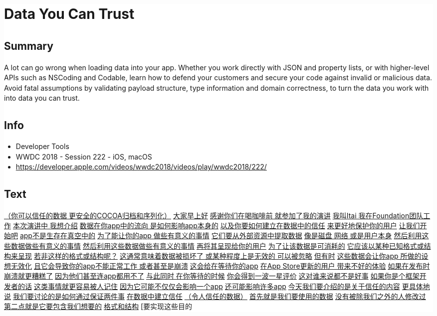 # Data You Can Trust

## Summary
A lot can go wrong when loading data into your app. Whether you work directly with JSON and property lists, or with higher-level APIs such as NSCoding and Codable, learn how to defend your customers and secure your code against invalid or malicious data. Avoid fatal assumptions by validating payload structure, type information and domain correctness, to turn the data you work with into data you can trust.

## Info
* Developer Tools
* WWDC 2018 - Session 222 - iOS, macOS
* https://developer.apple.com/videos/wwdc2018/videos/play/wwdc2018/222/

## Text
 [（你可以信任的数据
更安全的COCOA归档和序列化）](https://developer.apple.com/videos/wwdc2018/videos/play/wwdc2018/222/?time=16) [大家早上好](https://developer.apple.com/videos/wwdc2018/videos/play/wwdc2018/222/?time=28) [感谢你们在喝咖啡前
就参加了我的演讲](https://developer.apple.com/videos/wwdc2018/videos/play/wwdc2018/222/?time=30) [我叫Itai
我在Foundation团队工作](https://developer.apple.com/videos/wwdc2018/videos/play/wwdc2018/222/?time=33) [本次演讲中 我想介绍](https://developer.apple.com/videos/wwdc2018/videos/play/wwdc2018/222/?time=36) [数据在你app中的流向
是如何影响app本身的](https://developer.apple.com/videos/wwdc2018/videos/play/wwdc2018/222/?time=38) [以及你要如何建立在数据中的信任](https://developer.apple.com/videos/wwdc2018/videos/play/wwdc2018/222/?time=41) [来更好地保护你的用户](https://developer.apple.com/videos/wwdc2018/videos/play/wwdc2018/222/?time=43) [让我们开始吧](https://developer.apple.com/videos/wwdc2018/videos/play/wwdc2018/222/?time=45) [app不是生存在真空中的](https://developer.apple.com/videos/wwdc2018/videos/play/wwdc2018/222/?time=48) [为了能让你的app
做些有意义的事情](https://developer.apple.com/videos/wwdc2018/videos/play/wwdc2018/222/?time=50) [它们要从外部资源中提取数据](https://developer.apple.com/videos/wwdc2018/videos/play/wwdc2018/222/?time=52) [像是磁盘 网络 或是用户本身](https://developer.apple.com/videos/wwdc2018/videos/play/wwdc2018/222/?time=54) [然后利用这些数据做些有意义的事情](https://developer.apple.com/videos/wwdc2018/videos/play/wwdc2018/222/?time=57) [然后利用这些数据做些有意义的事情](https://developer.apple.com/videos/wwdc2018/videos/play/wwdc2018/222/?time=57) [再将其呈现给你的用户](https://developer.apple.com/videos/wwdc2018/videos/play/wwdc2018/222/?time=60) [为了让该数据是可消耗的](https://developer.apple.com/videos/wwdc2018/videos/play/wwdc2018/222/?time=62) [它应该以某种已知格式或结构来呈现](https://developer.apple.com/videos/wwdc2018/videos/play/wwdc2018/222/?time=65) [若非这样的格式或结构呢？](https://developer.apple.com/videos/wwdc2018/videos/play/wwdc2018/222/?time=68) [这通常意味着数据被损坏了
或某种程度上是无效的 可以被忽略](https://developer.apple.com/videos/wwdc2018/videos/play/wwdc2018/222/?time=71) [但有时](https://developer.apple.com/videos/wwdc2018/videos/play/wwdc2018/222/?time=77) [这些数据会让你app
所做的设想无效化](https://developer.apple.com/videos/wwdc2018/videos/play/wwdc2018/222/?time=78) [且它会导致你的app不能正常工作
或者甚至是崩溃](https://developer.apple.com/videos/wwdc2018/videos/play/wwdc2018/222/?time=82) [这会给在等待你的app](https://developer.apple.com/videos/wwdc2018/videos/play/wwdc2018/222/?time=88) [在App Store更新的用户
带来不好的体验](https://developer.apple.com/videos/wwdc2018/videos/play/wwdc2018/222/?time=90) [如果在发布时崩溃就更糟糕了](https://developer.apple.com/videos/wwdc2018/videos/play/wwdc2018/222/?time=93) [因为他们甚至连app都用不了](https://developer.apple.com/videos/wwdc2018/videos/play/wwdc2018/222/?time=96) [与此同时 在你等待的时候](https://developer.apple.com/videos/wwdc2018/videos/play/wwdc2018/222/?time=98) [你会得到一波一星评价](https://developer.apple.com/videos/wwdc2018/videos/play/wwdc2018/222/?time=100) [这对谁来说都不是好事](https://developer.apple.com/videos/wwdc2018/videos/play/wwdc2018/222/?time=103) [如果你是个框架开发者的话](https://developer.apple.com/videos/wwdc2018/videos/play/wwdc2018/222/?time=106) [这类事情就更容易被人记住](https://developer.apple.com/videos/wwdc2018/videos/play/wwdc2018/222/?time=108) [因为它可能不仅仅会影响一个app](https://developer.apple.com/videos/wwdc2018/videos/play/wwdc2018/222/?time=110) [还可能影响许多app](https://developer.apple.com/videos/wwdc2018/videos/play/wwdc2018/222/?time=113) [今天我们要介绍的是关于信任的内容](https://developer.apple.com/videos/wwdc2018/videos/play/wwdc2018/222/?time=116) [更具体地说](https://developer.apple.com/videos/wwdc2018/videos/play/wwdc2018/222/?time=119) [我们要讨论的是如何通过保证两件事](https://developer.apple.com/videos/wwdc2018/videos/play/wwdc2018/222/?time=120) [在数据中建立信任](https://developer.apple.com/videos/wwdc2018/videos/play/wwdc2018/222/?time=123) [（令人信任的数据）](https://developer.apple.com/videos/wwdc2018/videos/play/wwdc2018/222/?time=124) [首先就是我们要使用的数据](https://developer.apple.com/videos/wwdc2018/videos/play/wwdc2018/222/?time=125) [没有被除我们之外的人修改过](https://developer.apple.com/videos/wwdc2018/videos/play/wwdc2018/222/?time=127) [第二点就是它要包含我们想要的](https://developer.apple.com/videos/wwdc2018/videos/play/wwdc2018/222/?time=130) [格式和结构](https://developer.apple.com/videos/wwdc2018/videos/play/wwdc2018/222/?time=133) [要实现这些目的